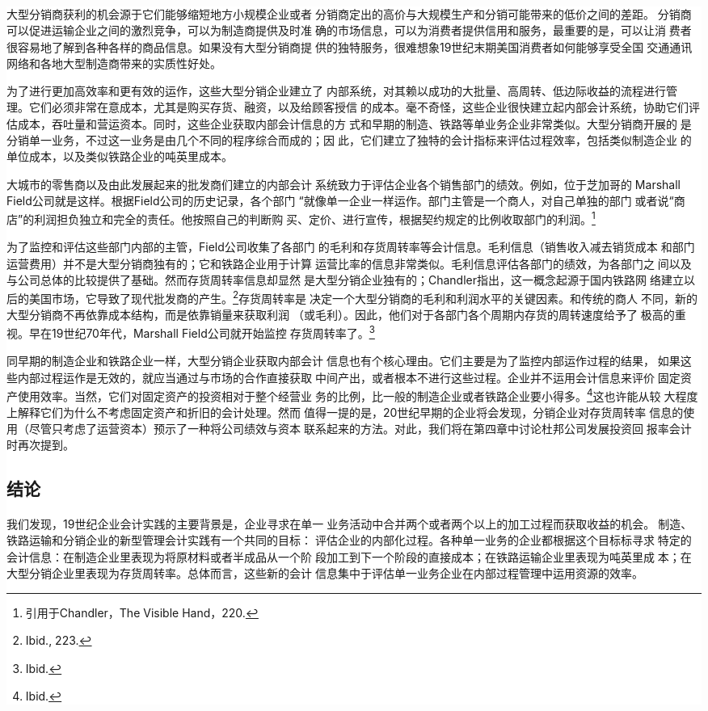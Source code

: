 大型分销商获利的机会源于它们能够缩短地方小规模企业或者
分销商定出的高价与大规模生产和分销可能带来的低价之间的差距。
分销商可以促进运输企业之间的激烈竞争，可以为制造商提供及时准
确的市场信息，可以为消费者提供信用和服务，最重要的是，可以让消
费者很容易地了解到各种各样的商品信息。如果没有大型分销商提
供的独特服务，很难想象19世纪末期美国消费者如何能够享受全国
交通通讯网络和各地大型制造商带来的实质性好处。

为了进行更加高效率和更有效的运作，这些大型分销企业建立了
内部系统，对其赖以成功的大批量、高周转、低边际收益的流程进行管
理。它们必须非常在意成本，尤其是购买存货、融资，以及给顾客授信
的成本。毫不奇怪，这些企业很快建立起内部会计系统，协助它们评
估成本，吞吐量和营运资本。同时，这些企业获取内部会计信息的方
式和早期的制造、铁路等单业务企业非常类似。大型分销商开展的
是分销单一业务，不过这一业务是由几个不同的程序综合而成的；因
此，它们建立了独特的会计指标来评估过程效率，包括类似制造企业
的单位成本，以及类似铁路企业的吨英里成本。

大城市的零售商以及由此发展起来的批发商们建立的内部会计
系统致力于评估企业各个销售部门的绩效。例如，位于芝加哥的
Marshall Field公司就是这样。根据Field公司的历史记录，各个部门
“就像单一企业一样运作。部门主管是一个商人，对自己单独的部门
或者说“商店”的利润担负独立和完全的责任。他按照自己的判断购
买、定价、进行宣传，根据契约规定的比例收取部门的利润。[^2-30]

为了监控和评估这些部门内部的主管，Field公司收集了各部门
的毛利和存货周转率等会计信息。毛利信息（销售收入减去销货成本
和部门运营费用）并不是大型分销商独有的；它和铁路企业用于计算
运营比率的信息非常类似。毛利信息评估各部门的绩效，为各部门之
间以及与公司总体的比较提供了基础。然而存货周转率信息却显然
是大型分销企业独有的；Chandler指出，这一概念起源于国内铁路网
络建立以后的美国市场，它导致了现代批发商的产生。[^2-31]存货周转率是
决定一个大型分销商的毛利和利润水平的关键因素。和传统的商人
不同，新的大型分销商不再依靠成本结构，而是依靠销量来获取利润
（或毛利）。因此，他们对于各部门各个周期内存货的周转速度给予了
极高的重视。早在19世纪70年代，Marshall Field公司就开始监控
存货周转率了。[^2-32]

同早期的制造企业和铁路企业一样，大型分销企业获取内部会计
信息也有个核心理由。它们主要是为了监控内部运作过程的结果，
如果这些内部过程运作是无效的，就应当通过与市场的合作直接获取
中间产出，或者根本不进行这些过程。企业并不运用会计信息来评价
固定资产使用效率。当然，它们对固定资产的投资相对于整个经营业
务的比例，比一般的制造企业或者铁路企业要小得多。[^2-33]这也许能从较
大程度上解释它们为什么不考虑固定资产和折旧的会计处理。然而
值得一提的是，20世纪早期的企业将会发现，分销企业对存货周转率
信息的使用（尽管只考虑了运营资本）预示了一种将公司绩效与资本
联系起来的方法。对此，我们将在第四章中讨论杜邦公司发展投资回
报率会计时再次提到。

## 结论

我们发现，19世纪企业会计实践的主要背景是，企业寻求在单一
业务活动中合并两个或者两个以上的加工过程而获取收益的机会。
制造、铁路运输和分销企业的新型管理会计实践有一个共同的目标：
评估企业的内部化过程。各种单一业务的企业都根据这个目标标寻求
特定的会计信息：在制造企业里表现为将原材料或者半成品从一个阶
段加工到下一个阶段的直接成本；在铁路运输企业里表现为吨英里成
本；在大型分销企业里表现为存货周转率。总体而言，这些新的会计
信息集中于评估单一业务企业在内部过程管理中运用资源的效率。


[^2-1]: Alfred D. Chandler，Jr.指出，是美国铁路企业首先提供了现
[^2-2]: George J. Stigler, "The Division of Labor is Limited by the
[^2-3]: Chandler, The Visible Hand, 67-72.
[^2-4]: D R Scott, The Cultural Significance of Accounts (New
[^2-5]: 保存于哈佛商学院巴克尔图书馆的Medici账目向我们展示了
[^2-6]: 在早期主要的工厂中，例如亚当·斯密著名的大头针工厂，不
[^2-7]: 对这些记录的详细讨论请见David M. Porter，“The Waltham
[^2-8]: 对这些记录的全面深入的讨论请见Paul F. McGouldrick，
[^2-9]: The discussion of Lyman Mills draws material from and sub-
[^2-10]: McGouldrick, New England Tertiles, 92; Chandler, The
[^2-11]: 显然，在19世纪90年代之前并没有著述描述这种预测单位成
[^2-12]: 我们将在第六章中更详细地描述这一观点的起源。
[^2-13]: Chandler, The Visible Hand, chapter 8.
[^2-14]: Joseph F. Wall, Andrew Carnegie (New York: Oxford Uni-
[^2-15]: Chandler, The Visible Hand, 267-268.
[^2-16]: Richard P. Brief, "Nineteenth Century Accounting Error,
[^2-17]: Chandler, The Visible Hand, 80--89.
[^2-18]: Glenn Porter, The Rise of Big Business, 1860-1910 (New
[^2-19]: Chandler, The Visible Hand, 109--120, 186.
[^2-20]: George W. Wood, The Voucher System of Book-keeping (Pitts-
[^2-21]: Chandler,The Visible Hand, 116-120.
[^2-22]: Fink对成本账目的归类可能是学习了伦敦大学数学教授Di-
[^2-23]: Chandler, The Visible Hand,120-121.
[^2-24]: Ibid. , 110.
[^2-25]: Ibid. ，111-112,115.
[^2-26]: Richard Vangermeersch, “Comments on Accounting Disclo-
[^2-27]: Richard B. Du Boff, “Business Demand and the Development
[^2-28]: Chandler，The Visible Hand，chapters 9 and 10.我们将在第
[^2-29]: Chandler, The Visible Hand, chapter 7.
[^2-30]: 引用于Chandler，The Visible Hand，220.
[^2-31]: Ibid., 223.
[^2-32]: Ibid.
[^2-33]: Ibid.